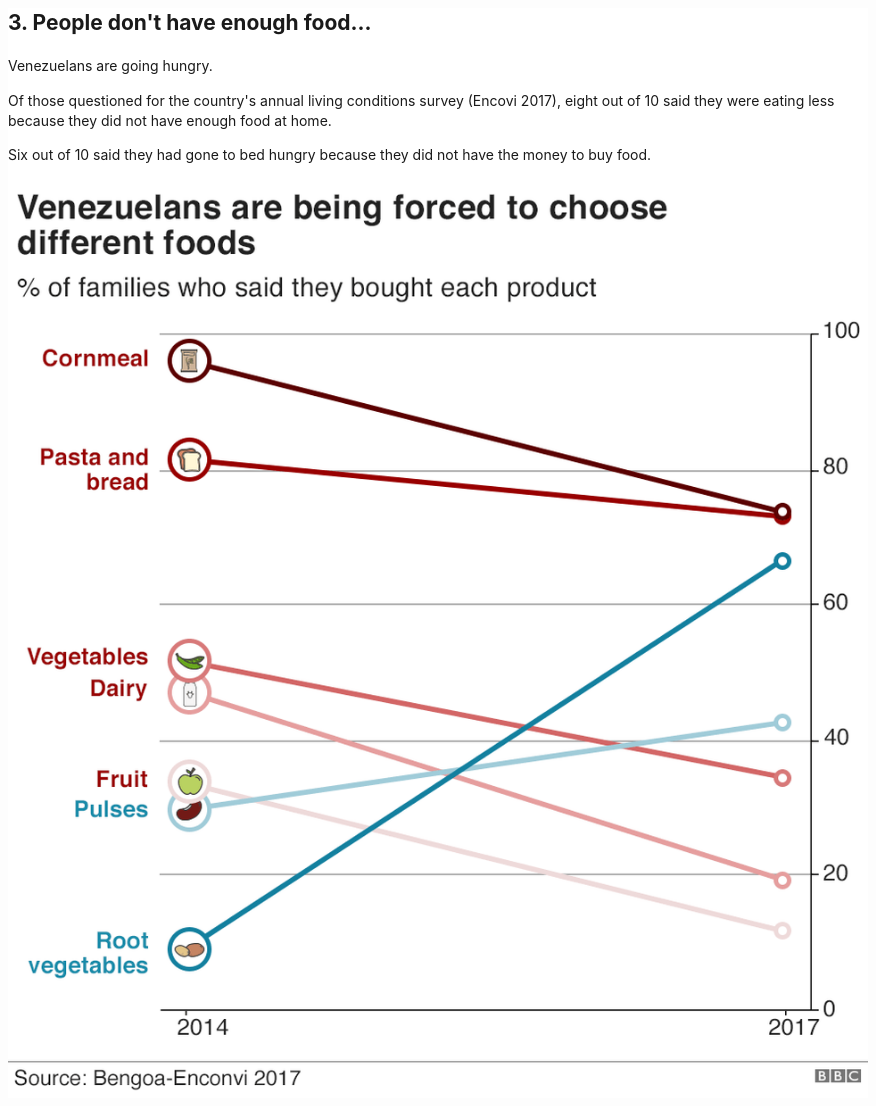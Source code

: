 ## 3. People don't have enough food...

Venezuelans are going hungry.

Of those questioned for the country's annual living conditions survey (Encovi 2017), eight out of 10 said they were eating less because they did not have enough food at home.

Six out of 10 said they had gone to bed hungry because they did not have the money to buy food.

   ![_105342915_venezuela_food-can-no-longer-afford_v2_976-nc.png](../_resources/2533baf295023db582c09398fcc6d057.png)

